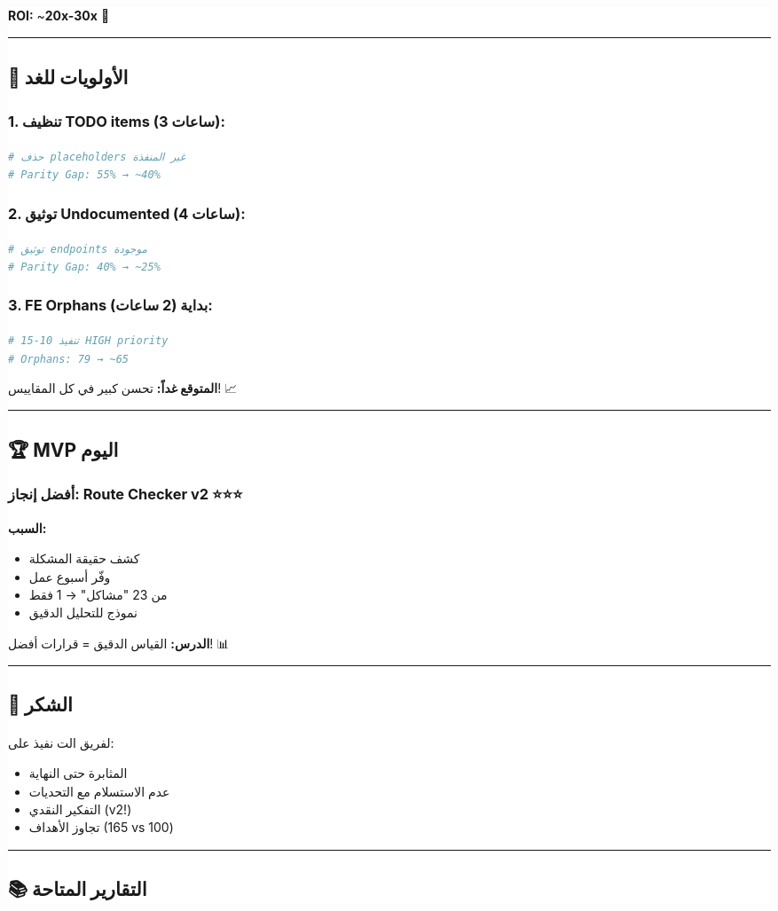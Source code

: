 **ROI:** ~**20x-30x** 🎯

---

## 🎯 الأولويات للغد

### 1. تنظيف TODO items (3 ساعات):
```bash
# حذف placeholders غير المنفذة
# Parity Gap: 55% → ~40%
```

### 2. توثيق Undocumented (4 ساعات):
```bash
# توثيق endpoints موجودة
# Parity Gap: 40% → ~25%
```

### 3. FE Orphans بداية (2 ساعات):
```bash
# تنفيذ 10-15 HIGH priority
# Orphans: 79 → ~65
```

**المتوقع غداً:** تحسن كبير في كل المقاييس! 📈

---

## 🏆 MVP اليوم

### أفضل إنجاز: **Route Checker v2** ⭐⭐⭐

**السبب:**
- كشف حقيقة المشكلة
- وفّر أسبوع عمل
- من 23 "مشاكل" → 1 فقط
- نموذج للتحليل الدقيق

**الدرس:** القياس الدقيق = قرارات أفضل! 📊

---

## 🙏 الشكر

لفريق الت نفيذ على:
- المثابرة حتى النهاية
- عدم الاستسلام مع التحديات
- التفكير النقدي (v2!)
- تجاوز الأهداف (165 vs 100)

---

## 📚 التقارير المتاحة
